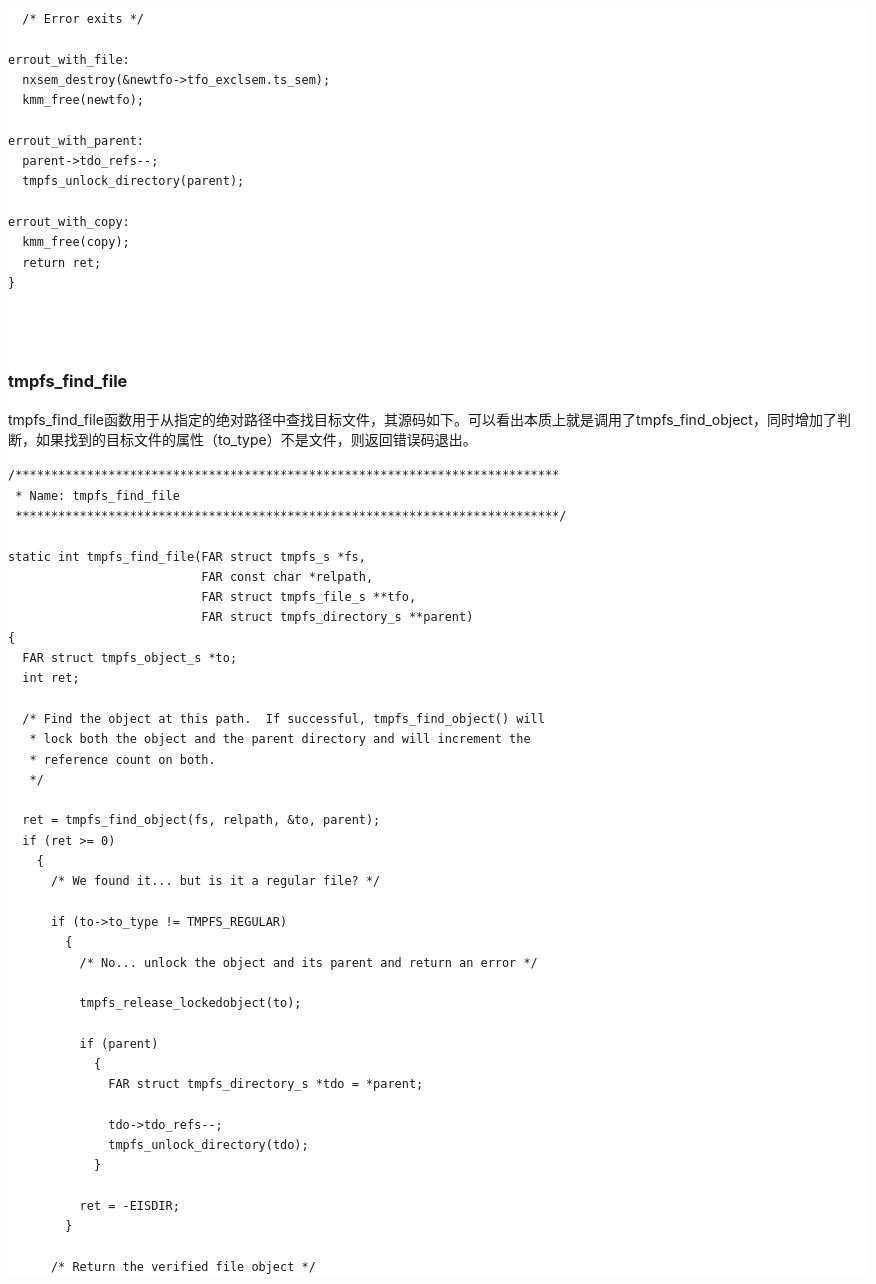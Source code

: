 ```
  /* Error exits */

errout_with_file:
  nxsem_destroy(&newtfo->tfo_exclsem.ts_sem);
  kmm_free(newtfo);

errout_with_parent:
  parent->tdo_refs--;
  tmpfs_unlock_directory(parent);

errout_with_copy:
  kmm_free(copy);
  return ret;
}

```
<br><br>

### tmpfs_find_file
tmpfs_find_file函数用于从指定的绝对路径中查找目标文件，其源码如下。可以看出本质上就是调用了tmpfs_find_object，同时增加了判断，如果找到的目标文件的属性（to_type）不是文件，则返回错误码退出。
```
/****************************************************************************
 * Name: tmpfs_find_file
 ****************************************************************************/

static int tmpfs_find_file(FAR struct tmpfs_s *fs,
                           FAR const char *relpath,
                           FAR struct tmpfs_file_s **tfo,
                           FAR struct tmpfs_directory_s **parent)
{
  FAR struct tmpfs_object_s *to;
  int ret;

  /* Find the object at this path.  If successful, tmpfs_find_object() will
   * lock both the object and the parent directory and will increment the
   * reference count on both.
   */

  ret = tmpfs_find_object(fs, relpath, &to, parent);
  if (ret >= 0)
    {
      /* We found it... but is it a regular file? */

      if (to->to_type != TMPFS_REGULAR)
        {
          /* No... unlock the object and its parent and return an error */

          tmpfs_release_lockedobject(to);

          if (parent)
            {
              FAR struct tmpfs_directory_s *tdo = *parent;

              tdo->tdo_refs--;
              tmpfs_unlock_directory(tdo);
            }

          ret = -EISDIR;
        }

      /* Return the verified file object */

```